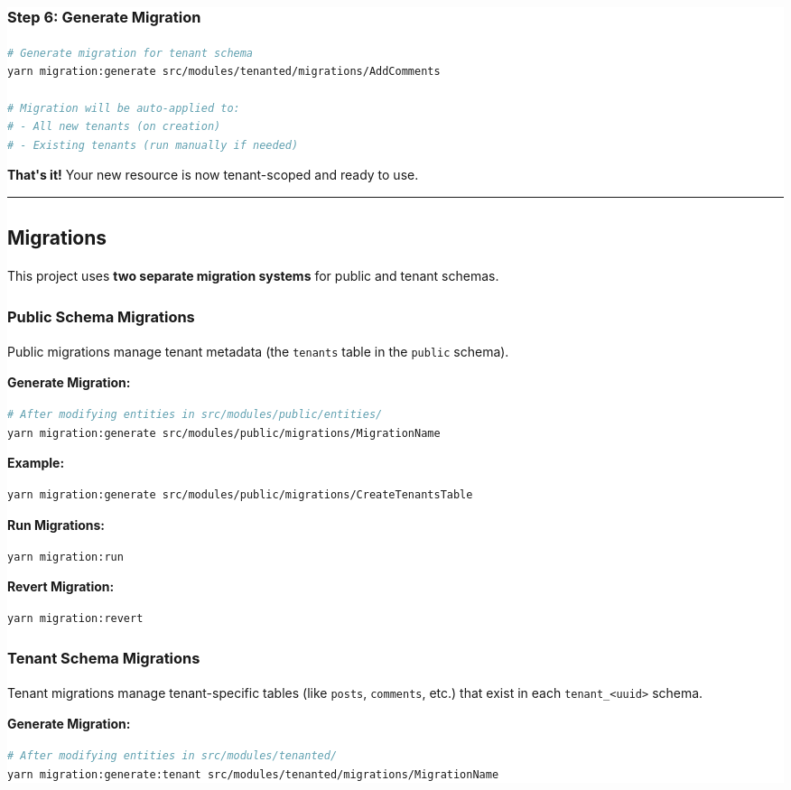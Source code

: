### Step 6: Generate Migration

```bash
# Generate migration for tenant schema
yarn migration:generate src/modules/tenanted/migrations/AddComments

# Migration will be auto-applied to:
# - All new tenants (on creation)
# - Existing tenants (run manually if needed)
```

**That's it!** Your new resource is now tenant-scoped and ready to use.

---

## Migrations

This project uses **two separate migration systems** for public and tenant schemas.

### Public Schema Migrations

Public migrations manage tenant metadata (the `tenants` table in the `public` schema).

**Generate Migration:**

```bash
# After modifying entities in src/modules/public/entities/
yarn migration:generate src/modules/public/migrations/MigrationName
```

**Example:**

```bash
yarn migration:generate src/modules/public/migrations/CreateTenantsTable
```

**Run Migrations:**

```bash
yarn migration:run
```

**Revert Migration:**

```bash
yarn migration:revert
```

### Tenant Schema Migrations

Tenant migrations manage tenant-specific tables (like `posts`, `comments`, etc.) that exist in each `tenant_<uuid>` schema.

**Generate Migration:**

```bash
# After modifying entities in src/modules/tenanted/
yarn migration:generate:tenant src/modules/tenanted/migrations/MigrationName
```

